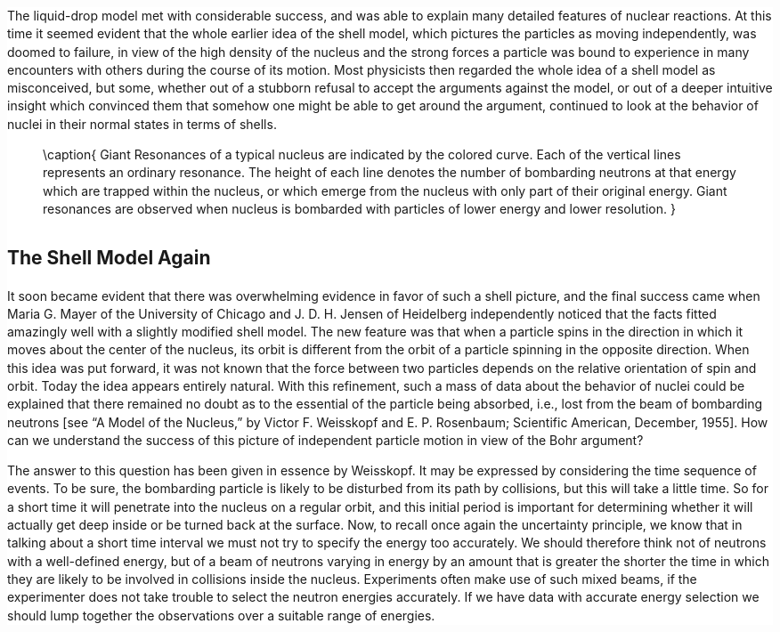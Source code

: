 
The liquid-drop model met with considerable success, and was able to explain many detailed features of nuclear reactions. 
At this time it seemed evident that the whole earlier idea of the shell model, which pictures the particles as moving independently, was doomed to failure, in view of the high density of the nucleus and the strong forces a particle was bound to experience in many encounters with others during the course of its motion. 
Most physicists then regarded the whole idea of a shell model as misconceived, but some, whether out of a stubborn refusal to accept the arguments against the model, or out of a deeper intuitive insight which convinced them that somehow one might be able to get around the argument, continued to look at the behavior of nuclei in their normal states in terms of shells. 


<figure>
\caption{
    <span class="textsc">Giant Resonances</span> of a typical nucleus are indicated by the colored curve. 
    Each of the vertical lines represents an ordinary resonance.
    The height of each line denotes the number of bombarding neutrons at that energy which are trapped within the nucleus, or which emerge from the nucleus with only part of their original energy.
    Giant resonances are observed when nucleus is bombarded with particles of lower energy and lower resolution.
}
</figure>


## The Shell Model Again


It soon became evident that there was overwhelming evidence in favor of such a shell picture, and the final success came when Maria G. Mayer of the University of Chicago and J. D. H. Jensen of Heidelberg independently noticed that the facts fitted amazingly well with a slightly modified shell model. 
The new feature was that when a particle spins in the direction in which it moves about the center of the nucleus, its orbit is different from the orbit of a particle spinning in the opposite direction. 
When this idea was put forward, it was not known that the force between two particles depends on the relative orientation of spin and orbit. 
Today the idea appears entirely natural. With this refinement, such a mass of data about the behavior of nuclei could be explained that there remained no doubt as to the essential of the particle being absorbed, i.e., lost from the beam of bombarding neutrons [see &ldquo;A Model of the Nucleus,&rdquo; by Victor F. Weisskopf and E. P. Rosenbaum; Scientific American, December, 1955]. 
How can we understand the success of this picture of independent particle motion in view of the Bohr argument? 


The answer to this question has been given in essence by Weisskopf. 
It may be expressed by considering the time sequence of events. 
To be sure, the bombarding particle is likely to be disturbed from its path by collisions, but this will take a little time. 
So for a short time it will penetrate into the nucleus on a regular orbit, and this initial period is important for determining whether it will actually get deep inside or be turned back at the surface. 
Now, to recall once again the uncertainty principle, we know that in talking about a short time interval we must not try to specify the energy too accurately. 
We should therefore think not of neutrons with a well-defined energy, but of a beam of neutrons varying in energy by an amount that is greater the shorter the time in which they are likely to be involved in collisions inside the nucleus. 
Experiments often make use of such mixed beams, if the experimenter does not take trouble to select the neutron energies accurately. 
If we have data with accurate energy selection we should lump together the observations over a suitable range of energies. 
